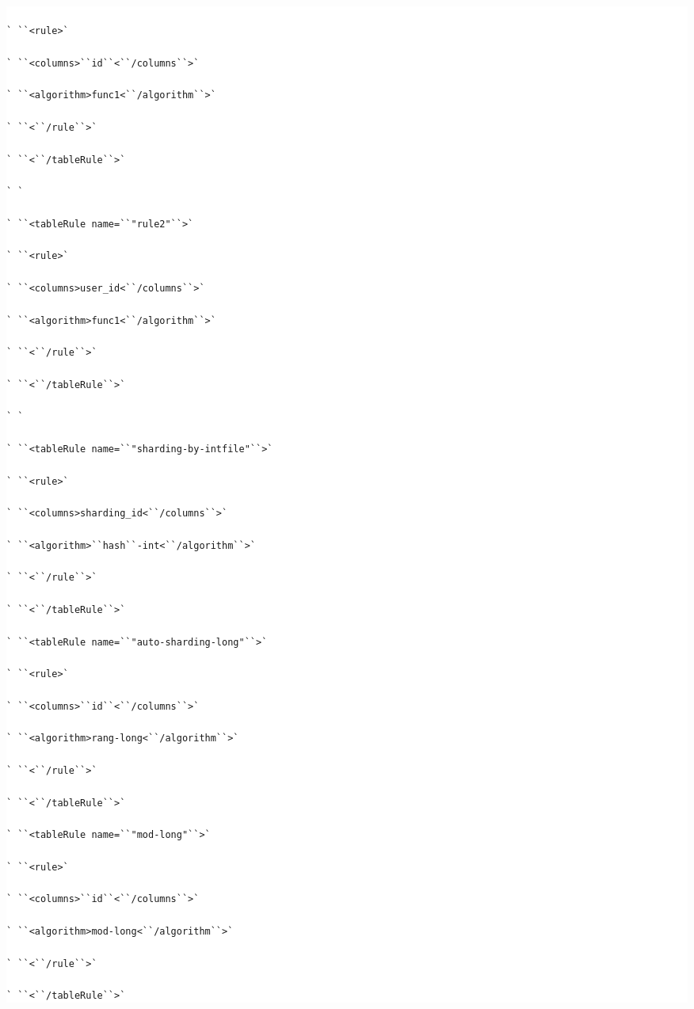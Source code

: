 ```

` ``<rule>`

` ``<columns>``id``<``/columns``>`

` ``<algorithm>func1<``/algorithm``>`

` ``<``/rule``>`

` ``<``/tableRule``>`

` `

` ``<tableRule name=``"rule2"``>`

` ``<rule>`

` ``<columns>user_id<``/columns``>`

` ``<algorithm>func1<``/algorithm``>`

` ``<``/rule``>`

` ``<``/tableRule``>`

` `

` ``<tableRule name=``"sharding-by-intfile"``>`

` ``<rule>`

` ``<columns>sharding_id<``/columns``>`

` ``<algorithm>``hash``-int<``/algorithm``>`

` ``<``/rule``>`

` ``<``/tableRule``>`

` ``<tableRule name=``"auto-sharding-long"``>`

` ``<rule>`

` ``<columns>``id``<``/columns``>`

` ``<algorithm>rang-long<``/algorithm``>`

` ``<``/rule``>`

` ``<``/tableRule``>`

` ``<tableRule name=``"mod-long"``>`

` ``<rule>`

` ``<columns>``id``<``/columns``>`

` ``<algorithm>mod-long<``/algorithm``>`

` ``<``/rule``>`

` ``<``/tableRule``>`

```